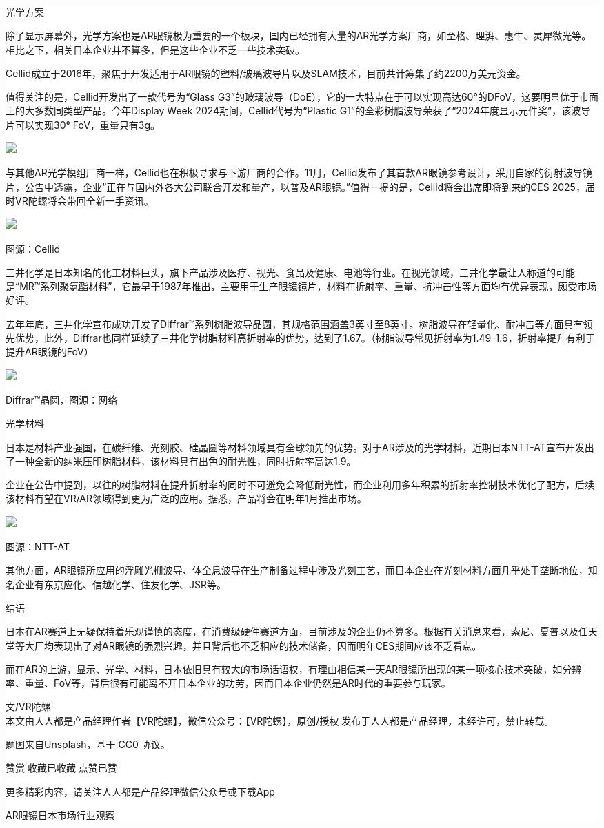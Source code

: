 光学方案

除了显示屏幕外，光学方案也是AR眼镜极为重要的一个板块，国内已经拥有大量的AR光学方案厂商，如至格、理湃、惠牛、灵犀微光等。相比之下，相关日本企业并不算多，但是这些企业不乏一些技术突破。

Cellid成立于2016年，聚焦于开发适用于AR眼镜的塑料/玻璃波导片以及SLAM技术，目前共计筹集了约2200万美元资金。

值得关注的是，Cellid开发出了一款代号为“Glass G3”的玻璃波导（DoE），它的一大特点在于可以实现高达60°的DFoV，这要明显优于市面上的大多数同类型产品。今年Display Week 2024期间，Cellid代号为“Plastic G1”的全彩树脂波导荣获了“2024年度显示元件奖”，该波导片可以实现30° FoV，重量只有3g。

![](https://image.woshipm.com/2024/12/31/28c0e124-c776-11ef-9bbd-00163e09d72f.png)

与其他AR光学模组厂商一样，Cellid也在积极寻求与下游厂商的合作。11月，Cellid发布了其首款AR眼镜参考设计，采用自家的衍射波导镜片，公告中透露，企业“正在与国内外各大公司联合开发和量产，以普及AR眼镜。”值得一提的是，Cellid将会出席即将到来的CES 2025，届时VR陀螺将会带回全新一手资讯。

![](https://image.woshipm.com/2024/12/31/29674a64-c776-11ef-9bbd-00163e09d72f.png)

图源：Cellid

三井化学是日本知名的化工材料巨头，旗下产品涉及医疗、视光、食品及健康、电池等行业。在视光领域，三井化学最让人称道的可能是“MR™系列聚氨酯材料”，它最早于1987年推出，主要用于生产眼镜镜片，材料在折射率、重量、抗冲击性等方面均有优异表现，颇受市场好评。

去年年底，三井化学宣布成功开发了Diffrar™系列树脂波导晶圆，其规格范围涵盖3英寸至8英寸。树脂波导在轻量化、耐冲击等方面具有领先优势，此外，Diffrar也同样延续了三井化学树脂材料高折射率的优势，达到了1.67。（树脂波导常见折射率为1.49-1.6，折射率提升有利于提升AR眼镜的FoV）

![](https://image.woshipm.com/2024/12/31/29f564e8-c776-11ef-9bbd-00163e09d72f.png)

Diffrar™晶圆，图源：网络

光学材料

日本是材料产业强国，在碳纤维、光刻胶、硅晶圆等材料领域具有全球领先的优势。对于AR涉及的光学材料，近期日本NTT-AT宣布开发出了一种全新的纳米压印树脂材料，该材料具有出色的耐光性，同时折射率高达1.9。

企业在公告中提到，以往的树脂材料在提升折射率的同时不可避免会降低耐光性，而企业利用多年积累的折射率控制技术优化了配方，后续该材料有望在VR/AR领域得到更为广泛的应用。据悉，产品将会在明年1月推出市场。

![](https://image.woshipm.com/2024/12/31/2a913ac6-c776-11ef-9bbd-00163e09d72f.png)

图源：NTT-AT

其他方面，AR眼镜所应用的浮雕光栅波导、体全息波导在生产制备过程中涉及光刻工艺，而日本企业在光刻材料方面几乎处于垄断地位，知名企业有东京应化、信越化学、住友化学、JSR等。

结语

日本在AR赛道上无疑保持着乐观谨慎的态度，在消费级硬件赛道方面，目前涉及的企业仍不算多。根据有关消息来看，索尼、夏普以及任天堂等大厂均表现出了对AR眼镜的强烈兴趣，并且背后也不乏相应的技术储备，因而明年CES期间应该不乏看点。

而在AR的上游，显示、光学、材料，日本依旧具有较大的市场话语权，有理由相信某一天AR眼镜所出现的某一项核心技术突破，如分辨率、重量、FoV等，背后很有可能离不开日本企业的功劳，因而日本企业仍然是AR时代的重要参与玩家。

文/VR陀螺  
本文由人人都是产品经理作者【VR陀螺】，微信公众号：【VR陀螺】，原创/授权 发布于人人都是产品经理，未经许可，禁止转载。

题图来自Unsplash，基于 CC0 协议。

赞赏 收藏已收藏 点赞已赞

更多精彩内容，请关注人人都是产品经理微信公众号或下载App

[AR眼镜](https://www.woshipm.com/tag/ar%e7%9c%bc%e9%95%9c)[日本市场](https://www.woshipm.com/tag/%e6%97%a5%e6%9c%ac%e5%b8%82%e5%9c%ba)[行业观察](https://www.woshipm.com/tag/%e8%a1%8c%e4%b8%9a%e8%a7%82%e5%af%9f)
